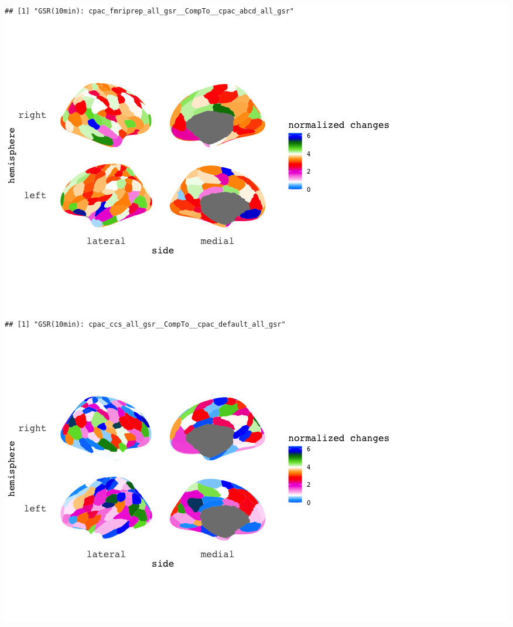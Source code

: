     ## [1] "GSR(10min): cpac_fmriprep_all_gsr__CompTo__cpac_abcd_all_gsr"

![](Application3_plot_parcelwise_files/figure-gfm/unnamed-chunk-1-6.png)

    ## [1] "GSR(10min): cpac_ccs_all_gsr__CompTo__cpac_default_all_gsr"

![](Application3_plot_parcelwise_files/figure-gfm/unnamed-chunk-1-7.png)

